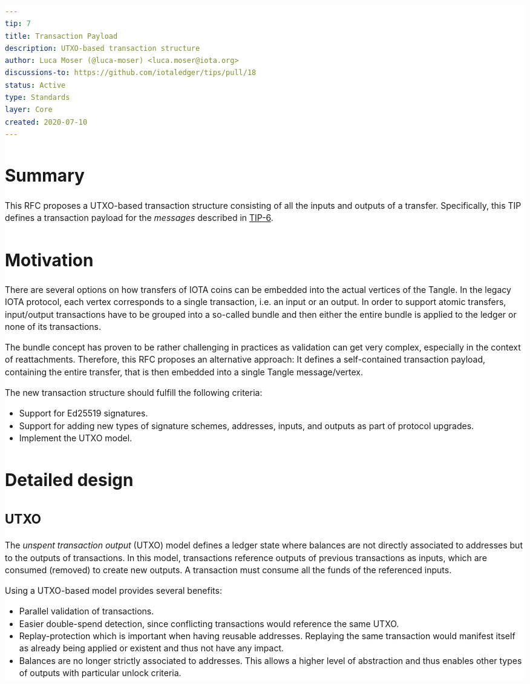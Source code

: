 ```yaml
---
tip: 7
title: Transaction Payload
description: UTXO-based transaction structure
author: Luca Moser (@luca-moser) <luca.moser@iota.org>
discussions-to: https://github.com/iotaledger/tips/pull/18
status: Active
type: Standards
layer: Core
created: 2020-07-10
---
```


# Summary

This RFC proposes a UTXO-based transaction structure consisting of all the inputs and outputs of a transfer. Specifically, this TIP defines a transaction payload for the _messages_ described in [TIP-6](../TIP-0006/tip-0006.md).

# Motivation

There are several options on how transfers of IOTA coins can be embedded into the actual vertices of the Tangle. In the legacy IOTA protocol, each vertex corresponds to a single transaction, i.e. an input or an output. In order to support atomic transfers, input/output transactions have to be grouped into a so-called bundle and then either the entire bundle is applied to the ledger or none of its transactions.

The bundle concept has proven to be rather challenging in practices as validation can get very complex, especially in the context of reattachments. Therefore, this RFC proposes an alternative approach: It defines a self-contained transaction payload, containing the entire transfer, that is then embedded into a single Tangle message/vertex.

The new transaction structure should fulfill the following criteria:
- Support for Ed25519 signatures.
- Support for adding new types of signature schemes, addresses, inputs, and outputs as part of protocol upgrades.
- Implement the UTXO model.

# Detailed design

## UTXO

The *unspent transaction output* (UTXO) model defines a ledger state where balances are not directly associated to addresses but to the outputs of transactions. In this model, transactions reference outputs of previous transactions as inputs, which are consumed (removed) to create new outputs. A transaction must consume all the funds of the referenced inputs.

Using a UTXO-based model provides several benefits:
* Parallel validation of transactions.
* Easier double-spend detection, since conflicting transactions would reference the same UTXO.
* Replay-protection which is important when having reusable addresses. Replaying the same transaction would manifest itself as already being applied or existent and thus not have any impact.
* Balances are no longer strictly associated to addresses. This allows a higher level of abstraction and thus enables other types of outputs with particular unlock criteria.

